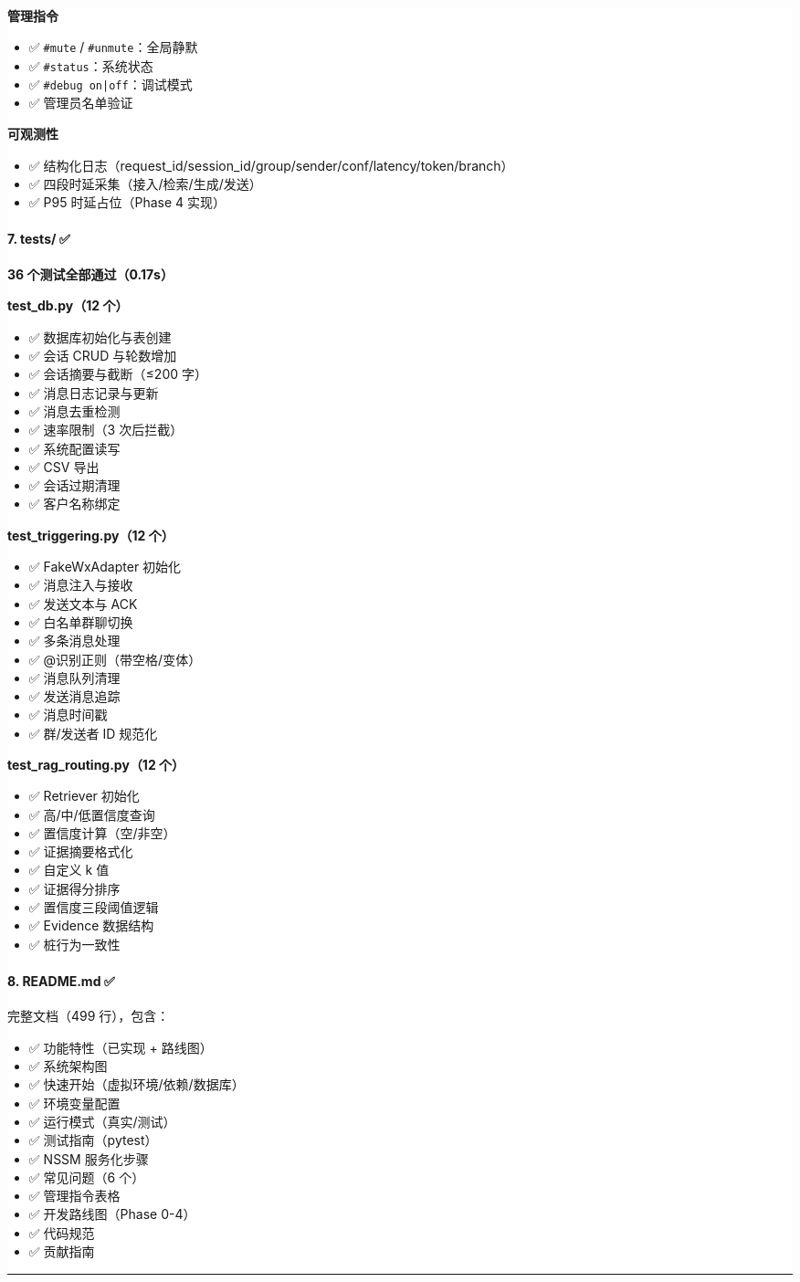 **管理指令**
- ✅ `#mute` / `#unmute`：全局静默
- ✅ `#status`：系统状态
- ✅ `#debug on|off`：调试模式
- ✅ 管理员名单验证

**可观测性**
- ✅ 结构化日志（request_id/session_id/group/sender/conf/latency/token/branch）
- ✅ 四段时延采集（接入/检索/生成/发送）
- ✅ P95 时延占位（Phase 4 实现）

#### 7. tests/ ✅

**36 个测试全部通过（0.17s）**

**test_db.py（12 个）**
- ✅ 数据库初始化与表创建
- ✅ 会话 CRUD 与轮数增加
- ✅ 会话摘要与截断（≤200 字）
- ✅ 消息日志记录与更新
- ✅ 消息去重检测
- ✅ 速率限制（3 次后拦截）
- ✅ 系统配置读写
- ✅ CSV 导出
- ✅ 会话过期清理
- ✅ 客户名称绑定

**test_triggering.py（12 个）**
- ✅ FakeWxAdapter 初始化
- ✅ 消息注入与接收
- ✅ 发送文本与 ACK
- ✅ 白名单群聊切换
- ✅ 多条消息处理
- ✅ @识别正则（带空格/变体）
- ✅ 消息队列清理
- ✅ 发送消息追踪
- ✅ 消息时间戳
- ✅ 群/发送者 ID 规范化

**test_rag_routing.py（12 个）**
- ✅ Retriever 初始化
- ✅ 高/中/低置信度查询
- ✅ 置信度计算（空/非空）
- ✅ 证据摘要格式化
- ✅ 自定义 k 值
- ✅ 证据得分排序
- ✅ 置信度三段阈值逻辑
- ✅ Evidence 数据结构
- ✅ 桩行为一致性

#### 8. README.md ✅

完整文档（499 行），包含：
- ✅ 功能特性（已实现 + 路线图）
- ✅ 系统架构图
- ✅ 快速开始（虚拟环境/依赖/数据库）
- ✅ 环境变量配置
- ✅ 运行模式（真实/测试）
- ✅ 测试指南（pytest）
- ✅ NSSM 服务化步骤
- ✅ 常见问题（6 个）
- ✅ 管理指令表格
- ✅ 开发路线图（Phase 0-4）
- ✅ 代码规范
- ✅ 贡献指南

---